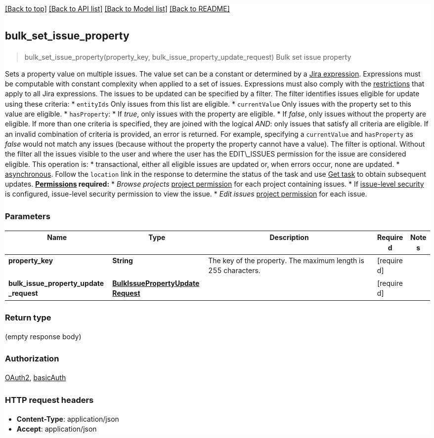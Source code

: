 [[Back to top]](#) [[Back to API list]](../README.md#documentation-for-api-endpoints) [[Back to Model list]](../README.md#documentation-for-models) [[Back to README]](../README.md)


## bulk_set_issue_property

> bulk_set_issue_property(property_key, bulk_issue_property_update_request)
Bulk set issue property

Sets a property value on multiple issues.  The value set can be a constant or determined by a [Jira expression](https://developer.atlassian.com/cloud/jira/platform/jira-expressions/). Expressions must be computable with constant complexity when applied to a set of issues. Expressions must also comply with the [restrictions](https://developer.atlassian.com/cloud/jira/platform/jira-expressions/#restrictions) that apply to all Jira expressions.  The issues to be updated can be specified by a filter.  The filter identifies issues eligible for update using these criteria:   *  `entityIds` Only issues from this list are eligible.  *  `currentValue` Only issues with the property set to this value are eligible.  *  `hasProperty`:           *  If *true*, only issues with the property are eligible.      *  If *false*, only issues without the property are eligible.  If more than one criteria is specified, they are joined with the logical *AND*: only issues that satisfy all criteria are eligible.  If an invalid combination of criteria is provided, an error is returned. For example, specifying a `currentValue` and `hasProperty` as *false* would not match any issues (because without the property the property cannot have a value).  The filter is optional. Without the filter all the issues visible to the user and where the user has the EDIT\\_ISSUES permission for the issue are considered eligible.  This operation is:   *  transactional, either all eligible issues are updated or, when errors occur, none are updated.  *  [asynchronous](#async). Follow the `location` link in the response to determine the status of the task and use [Get task](#api-rest-api-2-task-taskId-get) to obtain subsequent updates.  **[Permissions](#permissions) required:**   *  *Browse projects* [project permission](https://confluence.atlassian.com/x/yodKLg) for each project containing issues.  *  If [issue-level security](https://confluence.atlassian.com/x/J4lKLg) is configured, issue-level security permission to view the issue.  *  *Edit issues* [project permission](https://confluence.atlassian.com/x/yodKLg) for each issue.

### Parameters


Name | Type | Description  | Required | Notes
------------- | ------------- | ------------- | ------------- | -------------
**property_key** | **String** | The key of the property. The maximum length is 255 characters. | [required] |
**bulk_issue_property_update_request** | [**BulkIssuePropertyUpdateRequest**](BulkIssuePropertyUpdateRequest.md) |  | [required] |

### Return type

 (empty response body)

### Authorization

[OAuth2](../README.md#OAuth2), [basicAuth](../README.md#basicAuth)

### HTTP request headers

- **Content-Type**: application/json
- **Accept**: application/json
